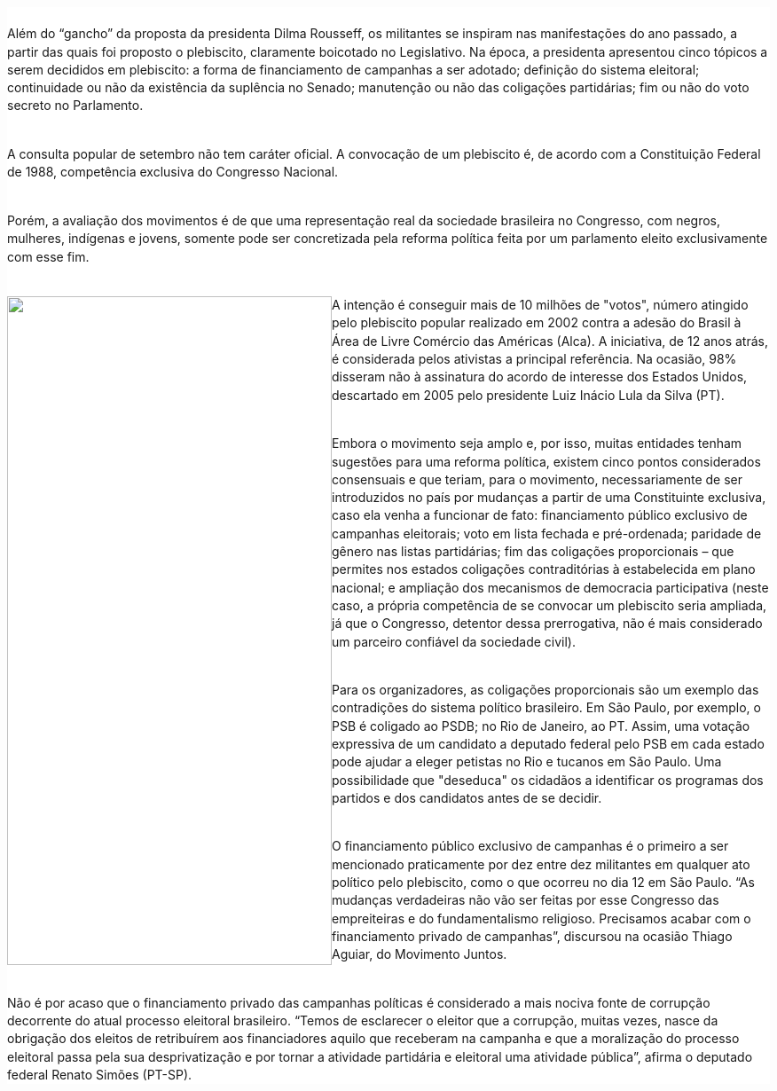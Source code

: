 <p><br />
Al&eacute;m do &ldquo;gancho&rdquo; da proposta da presidenta Dilma Rousseff, os militantes se inspiram nas manifesta&ccedil;&otilde;es do ano passado, a partir das quais foi proposto o plebiscito, claramente boicotado no Legislativo. Na &eacute;poca, a presidenta apresentou cinco t&oacute;picos a serem decididos em plebiscito: a forma de financiamento de campanhas a ser adotado; defini&ccedil;&atilde;o do sistema eleitoral; continuidade ou n&atilde;o da exist&ecirc;ncia da supl&ecirc;ncia no Senado; manuten&ccedil;&atilde;o ou n&atilde;o das coliga&ccedil;&otilde;es partid&aacute;rias; fim ou n&atilde;o do voto secreto no Parlamento.</p>

<p><br />
A consulta popular de setembro n&atilde;o tem car&aacute;ter oficial. A convoca&ccedil;&atilde;o de um plebiscito &eacute;, de acordo com a Constitui&ccedil;&atilde;o Federal de 1988, compet&ecirc;ncia exclusiva do Congresso Nacional.</p>

<p><br />
Por&eacute;m, a avalia&ccedil;&atilde;o dos movimentos &eacute; de que uma representa&ccedil;&atilde;o real da sociedade brasileira no Congresso, com negros, mulheres, ind&iacute;genas e jovens, somente pode ser concretizada pela reforma pol&iacute;tica feita por um parlamento eleito exclusivamente com esse fim.</p>

<p><br />
<img alt="" height="754" src="http://www.mst.org.br/sites/default/files/Tabela_plebiscito.jpg" style="float:left" width="366" />A inten&ccedil;&atilde;o &eacute; conseguir mais de 10 milh&otilde;es de &quot;votos&quot;, n&uacute;mero atingido pelo plebiscito popular realizado em 2002 contra a ades&atilde;o do Brasil &agrave; &Aacute;rea de Livre Com&eacute;rcio das Am&eacute;ricas (Alca). A iniciativa, de 12 anos atr&aacute;s, &eacute; considerada pelos ativistas a principal refer&ecirc;ncia. Na ocasi&atilde;o, 98% disseram n&atilde;o &agrave; assinatura do acordo de interesse dos Estados Unidos, descartado em 2005 pelo presidente Luiz In&aacute;cio Lula da Silva (PT).</p>

<p><br />
Embora o movimento seja amplo e, por isso, muitas entidades tenham sugest&otilde;es para uma reforma pol&iacute;tica, existem cinco pontos considerados consensuais e que teriam, para o movimento, necessariamente de ser introduzidos no pa&iacute;s por mudan&ccedil;as a partir de uma Constituinte exclusiva, caso ela venha a funcionar de fato: financiamento p&uacute;blico exclusivo de campanhas eleitorais; voto em lista fechada e pr&eacute;-ordenada; paridade de g&ecirc;nero nas listas partid&aacute;rias; fim das coliga&ccedil;&otilde;es proporcionais &ndash; que permites nos estados coliga&ccedil;&otilde;es contradit&oacute;rias &agrave; estabelecida em plano nacional; e amplia&ccedil;&atilde;o dos mecanismos de democracia participativa (neste caso, a pr&oacute;pria compet&ecirc;ncia de se convocar um plebiscito seria ampliada, j&aacute; que o Congresso, detentor dessa prerrogativa, n&atilde;o &eacute; mais considerado um parceiro confi&aacute;vel da sociedade civil).</p>

<p><br />
Para os organizadores, as coliga&ccedil;&otilde;es proporcionais s&atilde;o um exemplo das contradi&ccedil;&otilde;es do sistema pol&iacute;tico brasileiro. Em S&atilde;o Paulo, por exemplo, o PSB &eacute; coligado ao PSDB; no Rio de Janeiro, ao PT. Assim, uma vota&ccedil;&atilde;o expressiva de um candidato a deputado federal pelo PSB em cada estado pode ajudar a eleger petistas no Rio e tucanos em S&atilde;o Paulo. Uma possibilidade que &quot;deseduca&quot; os cidad&atilde;os a identificar os programas dos partidos e dos candidatos antes de se decidir.</p>

<p><br />
O financiamento p&uacute;blico exclusivo de campanhas &eacute; o primeiro a ser mencionado praticamente por dez entre dez militantes em qualquer ato pol&iacute;tico pelo plebiscito, como o que ocorreu no dia 12 em S&atilde;o Paulo. &ldquo;As mudan&ccedil;as verdadeiras n&atilde;o v&atilde;o ser feitas por esse Congresso das empreiteiras e do fundamentalismo religioso. Precisamos acabar com o financiamento privado de campanhas&rdquo;, discursou na ocasi&atilde;o Thiago Aguiar, do Movimento Juntos.</p>

<p><br />
N&atilde;o &eacute; por acaso que o financiamento privado das campanhas pol&iacute;ticas &eacute; considerado a mais nociva fonte de corrup&ccedil;&atilde;o decorrente do atual processo eleitoral brasileiro. &ldquo;Temos de esclarecer o eleitor que a corrup&ccedil;&atilde;o, muitas vezes, nasce da obriga&ccedil;&atilde;o dos eleitos de retribu&iacute;rem aos financiadores aquilo que receberam na campanha e que a moraliza&ccedil;&atilde;o do processo eleitoral passa pela sua desprivatiza&ccedil;&atilde;o e por tornar a atividade partid&aacute;ria e eleitoral uma atividade p&uacute;blica&rdquo;, afirma o deputado federal Renato Sim&otilde;es (PT-SP).</p>
